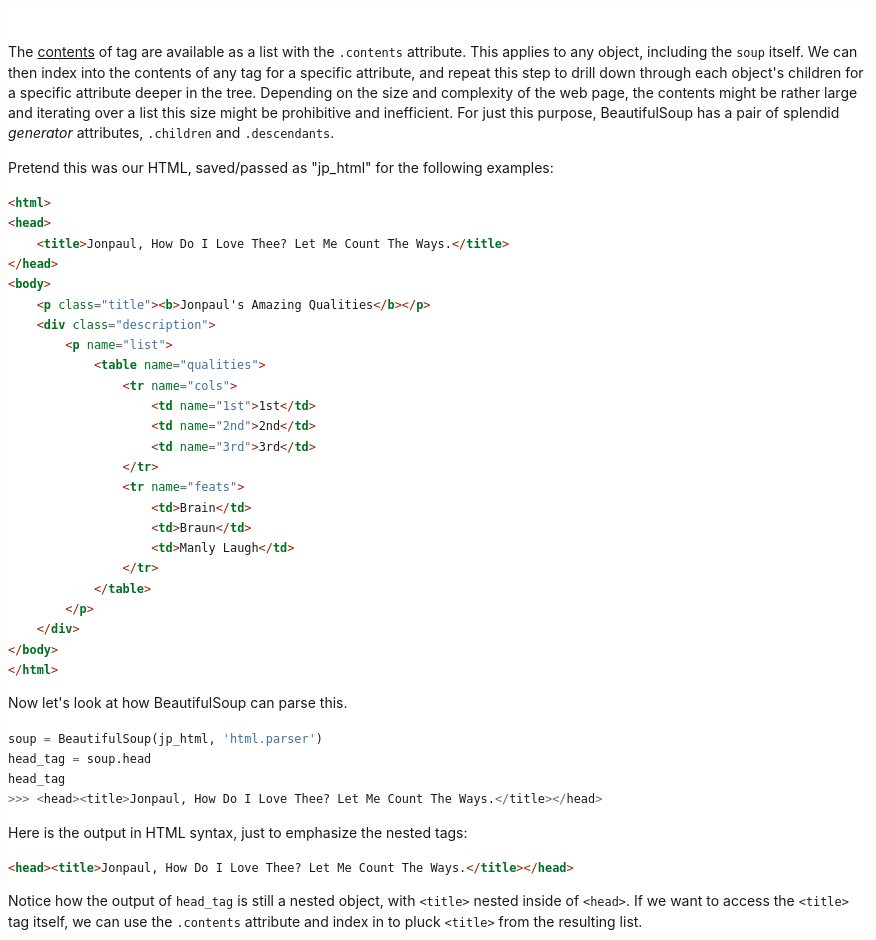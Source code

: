 <BR>

The [contents](https://www.crummy.com/software/BeautifulSoup/bs4/doc/#contents-and-children) of tag are available as a list with the `.contents` attribute.  This applies to any object, including the `soup` itself.  We can then index into the contents of any tag for a specific attribute, and repeat this step to drill down through each object's children for a specific attribute deeper in the tree.  Depending on the size and complexity of the web page, the contents might be rather large and iterating over a list this size might be prohibitive and inefficient.  For just this purpose, BeautifulSoup has a pair of splendid *generator* attributes, `.children` and `.descendants`.   

Pretend this was our HTML, saved/passed as "jp_html" for the following examples:  
```html
<html>
<head>
    <title>Jonpaul, How Do I Love Thee? Let Me Count The Ways.</title>
</head>
<body>
    <p class="title"><b>Jonpaul's Amazing Qualities</b></p>
    <div class="description">
        <p name="list">
            <table name="qualities">
                <tr name="cols">
                    <td name="1st">1st</td>
                    <td name="2nd">2nd</td>
                    <td name="3rd">3rd</td>
                </tr>
                <tr name="feats">
                    <td>Brain</td>
                    <td>Braun</td>
                    <td>Manly Laugh</td>
                </tr>
            </table>
        </p>
    </div>
</body>
</html>
```

Now let's look at how BeautifulSoup can parse this.

```python
soup = BeautifulSoup(jp_html, 'html.parser')
head_tag = soup.head
head_tag
>>> <head><title>Jonpaul, How Do I Love Thee? Let Me Count The Ways.</title></head>
```  

Here is the output in HTML syntax, just to emphasize the nested tags:  

```html
<head><title>Jonpaul, How Do I Love Thee? Let Me Count The Ways.</title></head>
```
Notice how the output of `head_tag` is still a nested object, with `<title>` nested inside of `<head>`.  If we want to access the `<title>` tag itself, we can use the `.contents` attribute and index in to pluck `<title>` from the resulting list.
